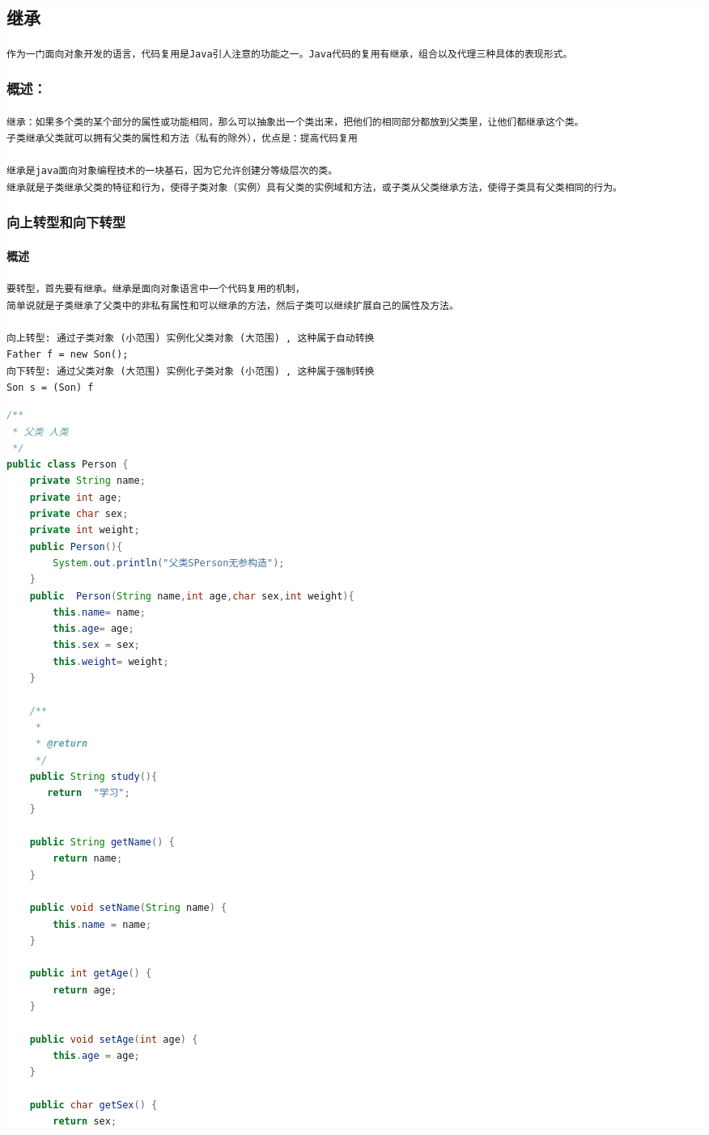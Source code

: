 ## 继承
    作为一门面向对象开发的语言，代码复用是Java引人注意的功能之一。Java代码的复用有继承，组合以及代理三种具体的表现形式。
### 概述：
    继承：如果多个类的某个部分的属性或功能相同，那么可以抽象出一个类出来，把他们的相同部分都放到父类里，让他们都继承这个类。
    子类继承父类就可以拥有父类的属性和方法（私有的除外），优点是：提高代码复用
    
    继承是java面向对象编程技术的一块基石，因为它允许创建分等级层次的类。
    继承就是子类继承父类的特征和行为，使得子类对象（实例）具有父类的实例域和方法，或子类从父类继承方法，使得子类具有父类相同的行为。
###  向上转型和向下转型
#### 概述
    要转型，首先要有继承。继承是面向对象语言中一个代码复用的机制，
    简单说就是子类继承了父类中的非私有属性和可以继承的方法，然后子类可以继续扩展自己的属性及方法。
    
    向上转型: 通过子类对象 (小范围) 实例化父类对象 (大范围) , 这种属于自动转换
    Father f = new Son();
    向下转型: 通过父类对象 (大范围) 实例化子类对象 (小范围) , 这种属于强制转换
    Son s = (Son) f
```java
/**
 * 父类 人类
 */
public class Person {
    private String name;
    private int age;
    private char sex;
    private int weight;
    public Person(){
        System.out.println("父类SPerson无参构造");
    }
    public  Person(String name,int age,char sex,int weight){
        this.name= name;
        this.age= age;
        this.sex = sex;
        this.weight= weight;
    }

    /**
     *
     * @return
     */
    public String study(){
       return  "学习";
    }

    public String getName() {
        return name;
    }

    public void setName(String name) {
        this.name = name;
    }

    public int getAge() {
        return age;
    }

    public void setAge(int age) {
        this.age = age;
    }

    public char getSex() {
        return sex;
```
